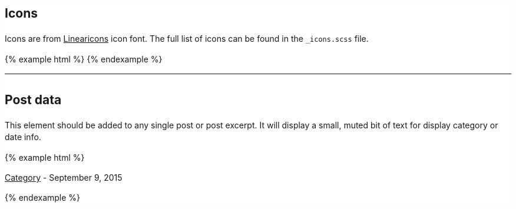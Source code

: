 
## Icons

Icons are from [Linearicons](https://linearicons.com/free) icon font. The full list of icons can be found in the `_icons.scss` file.

{% example html %}
<span class="lnr lnr-arrow-left"></span>
<span class="lnr lnr-arrow-right"></span>
<span class="lnr lnr-cross"></span>
<span class="lnr lnr-menu"></span>
<span class="lnr lnr-exit-up"></span>
<span class="lnr lnr-magnifier"></span>
{% endexample %}

---

## Post data

This element should be added to any single post or post excerpt. It will display a small, muted bit of text for display category or date info.

{% example html %}
<p class="post-data"><a href="#">Category</a> - <time datetime="">September 9, 2015</time></p>
{% endexample %}
